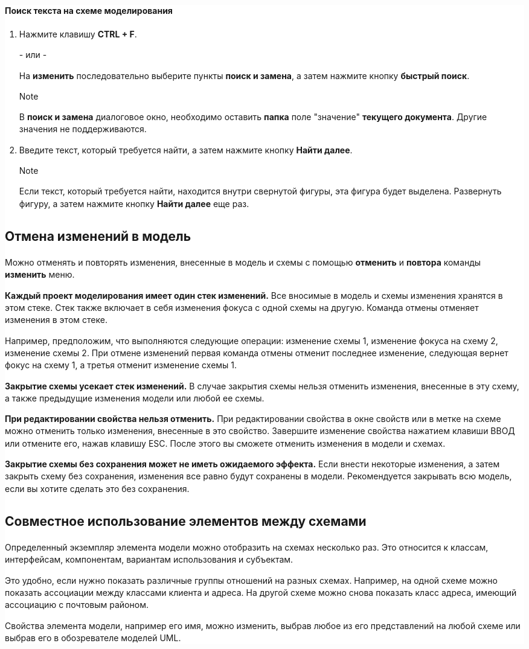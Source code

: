 #### <a name="to-search-for-text-in-a-modeling-diagram"></a>Поиск текста на схеме моделирования  
  
1.  Нажмите клавишу **CTRL + F**.  
  
     \- или -  
  
     На **изменить** последовательно выберите пункты **поиск и замена**, а затем нажмите кнопку **быстрый поиск**.  
  
    > [!NOTE]
    >  В **поиск и замена** диалоговое окно, необходимо оставить **папка** поле "значение" **текущего документа**. Другие значения не поддерживаются.  
  
2.  Введите текст, который требуется найти, а затем нажмите кнопку **Найти далее**.  
  
    > [!NOTE]
    >  Если текст, который требуется найти, находится внутри свернутой фигуры, эта фигура будет выделена. Развернуть фигуру, а затем нажмите кнопку **Найти далее** еще раз.  
  
##  <a name="Undo"></a> Отмена изменений в модель  
 Можно отменять и повторять изменения, внесенные в модель и схемы с помощью **отменить** и **повтора** команды **изменить** меню.  
  
 **Каждый проект моделирования имеет один стек изменений.** Все вносимые в модель и схемы изменения хранятся в этом стеке. Стек также включает в себя изменения фокуса с одной схемы на другую. Команда отмены отменяет изменения в этом стеке.  
  
 Например, предположим, что выполняются следующие операции: изменение схемы 1, изменение фокуса на схему 2, изменение схемы 2. При отмене изменений первая команда отмены отменит последнее изменение, следующая вернет фокус на схему 1, а третья отменит изменение схемы 1.  
  
 **Закрытие схемы усекает стек изменений.** В случае закрытия схемы нельзя отменить изменения, внесенные в эту схему, а также предыдущие изменения модели или любой ее схемы.  
  
 **При редактировании свойства нельзя отменить.** При редактировании свойства в окне свойств или в метке на схеме можно отменить только изменения, внесенные в это свойство. Завершите изменение свойства нажатием клавиши ВВОД или отмените его, нажав клавишу ESC. После этого вы сможете отменить изменения в модели и схемах.  
  
 **Закрытие схемы без сохранения может не иметь ожидаемого эффекта.** Если внести некоторые изменения, а затем закрыть схему без сохранения, изменения все равно будут сохранены в модели. Рекомендуется закрывать всю модель, если вы хотите сделать это без сохранения.  
  
##  <a name="Sharing"></a> Совместное использование элементов между схемами  
 Определенный экземпляр элемента модели можно отобразить на схемах несколько раз. Это относится к классам, интерфейсам, компонентам, вариантам использования и субъектам.  
  
 Это удобно, если нужно показать различные группы отношений на разных схемах. Например, на одной схеме можно показать ассоциации между классами клиента и адреса. На другой схеме можно снова показать класс адреса, имеющий ассоциацию с почтовым районом.  
  
 Свойства элемента модели, например его имя, можно изменить, выбрав любое из его представлений на любой схеме или выбрав его в обозревателе моделей UML.  
  